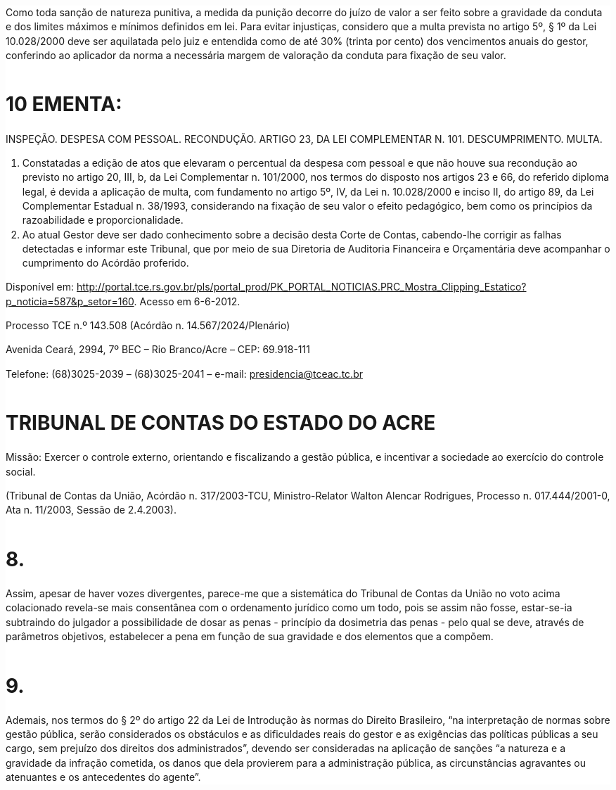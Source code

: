 Como toda sanção de natureza punitiva, a medida da punição decorre do juízo de valor a ser feito sobre a gravidade da conduta e dos limites máximos e mínimos definidos em lei. Para evitar injustiças, considero que a multa prevista no artigo 5º, § 1º da Lei 10.028/2000 deve ser aquilatada pelo juiz e entendida como de até 30% (trinta por cento) dos vencimentos anuais do gestor, conferindo ao aplicador da norma a necessária margem de valoração da conduta para fixação de seu valor.

# 10 EMENTA:

INSPEÇÃO. DESPESA COM PESSOAL. RECONDUÇÃO. ARTIGO 23, DA LEI COMPLEMENTAR N. 101. DESCUMPRIMENTO. MULTA.

1. Constatadas a edição de atos que elevaram o percentual da despesa com pessoal e que não houve sua recondução ao previsto no artigo 20, III, b, da Lei Complementar n. 101/2000, nos termos do disposto nos artigos 23 e 66, do referido diploma legal, é devida a aplicação de multa, com fundamento no artigo 5º, IV, da Lei n. 10.028/2000 e inciso II, do artigo 89, da Lei Complementar Estadual n. 38/1993, considerando na fixação de seu valor o efeito pedagógico, bem como os princípios da razoabilidade e proporcionalidade.
2. Ao atual Gestor deve ser dado conhecimento sobre a decisão desta Corte de Contas, cabendo-lhe corrigir as falhas detectadas e informar este Tribunal, que por meio de sua Diretoria de Auditoria Financeira e Orçamentária deve acompanhar o cumprimento do Acórdão proferido.

Disponível em: http://portal.tce.rs.gov.br/pls/portal_prod/PK_PORTAL_NOTICIAS.PRC_Mostra_Clipping_Estatico?p_noticia=587&p_setor=160. Acesso em 6-6-2012.

Processo TCE n.º 143.508 (Acórdão n. 14.567/2024/Plenário)

Avenida Ceará, 2994, 7º BEC – Rio Branco/Acre – CEP: 69.918-111

Telefone: (68)3025-2039 – (68)3025-2041 – e-mail: presidencia@tceac.tc.br

# TRIBUNAL DE CONTAS DO ESTADO DO ACRE

Missão: Exercer o controle externo, orientando e fiscalizando a gestão pública, e incentivar a sociedade ao exercício do controle social.

(Tribunal de Contas da União, Acórdão n. 317/2003-TCU, Ministro-Relator Walton Alencar Rodrigues, Processo n. 017.444/2001-0, Ata n. 11/2003, Sessão de 2.4.2003).

# 8.

Assim, apesar de haver vozes divergentes, parece-me que a sistemática do Tribunal de Contas da União no voto acima colacionado revela-se mais consentânea com o ordenamento jurídico como um todo, pois se assim não fosse, estar-se-ia subtraindo do julgador a possibilidade de dosar as penas - princípio da dosimetria das penas - pelo qual se deve, através de parâmetros objetivos, estabelecer a pena em função de sua gravidade e dos elementos que a compõem.

# 9.

Ademais, nos termos do § 2º do artigo 22 da Lei de Introdução às normas do Direito Brasileiro, “na interpretação de normas sobre gestão pública, serão considerados os obstáculos e as dificuldades reais do gestor e as exigências das políticas públicas a seu cargo, sem prejuízo dos direitos dos administrados”, devendo ser consideradas na aplicação de sanções “a natureza e a gravidade da infração cometida, os danos que dela provierem para a administração pública, as circunstâncias agravantes ou atenuantes e os antecedentes do agente”.
